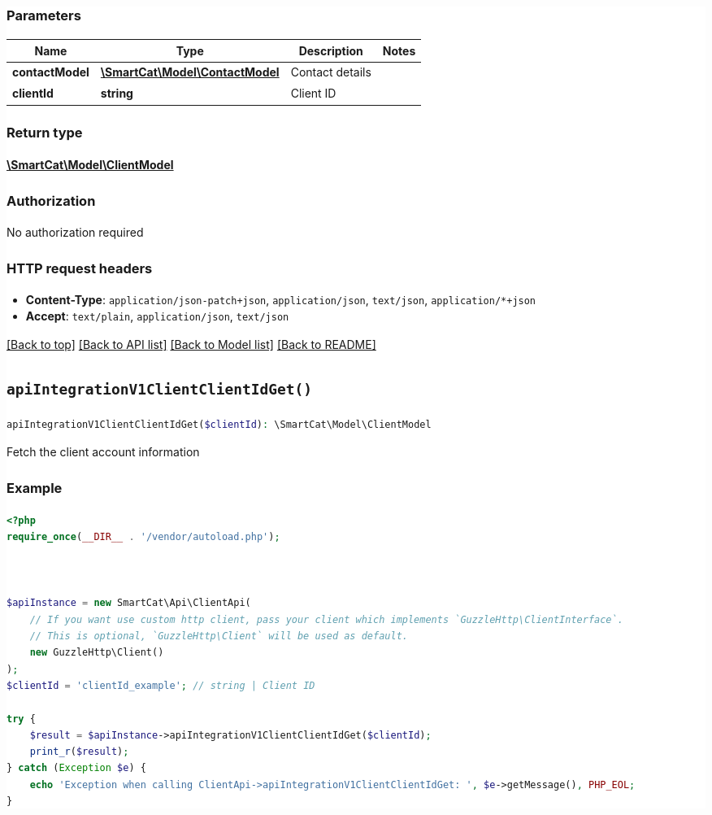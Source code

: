 ### Parameters

| Name | Type | Description  | Notes |
| ------------- | ------------- | ------------- | ------------- |
| **contactModel** | [**\SmartCat\Model\ContactModel**](../Model/ContactModel.md)| Contact details | |
| **clientId** | **string**| Client ID | |

### Return type

[**\SmartCat\Model\ClientModel**](../Model/ClientModel.md)

### Authorization

No authorization required

### HTTP request headers

- **Content-Type**: `application/json-patch+json`, `application/json`, `text/json`, `application/*+json`
- **Accept**: `text/plain`, `application/json`, `text/json`

[[Back to top]](#) [[Back to API list]](../../README.md#endpoints)
[[Back to Model list]](../../README.md#models)
[[Back to README]](../../README.md)

## `apiIntegrationV1ClientClientIdGet()`

```php
apiIntegrationV1ClientClientIdGet($clientId): \SmartCat\Model\ClientModel
```

Fetch the client account information

### Example

```php
<?php
require_once(__DIR__ . '/vendor/autoload.php');



$apiInstance = new SmartCat\Api\ClientApi(
    // If you want use custom http client, pass your client which implements `GuzzleHttp\ClientInterface`.
    // This is optional, `GuzzleHttp\Client` will be used as default.
    new GuzzleHttp\Client()
);
$clientId = 'clientId_example'; // string | Client ID

try {
    $result = $apiInstance->apiIntegrationV1ClientClientIdGet($clientId);
    print_r($result);
} catch (Exception $e) {
    echo 'Exception when calling ClientApi->apiIntegrationV1ClientClientIdGet: ', $e->getMessage(), PHP_EOL;
}
```
